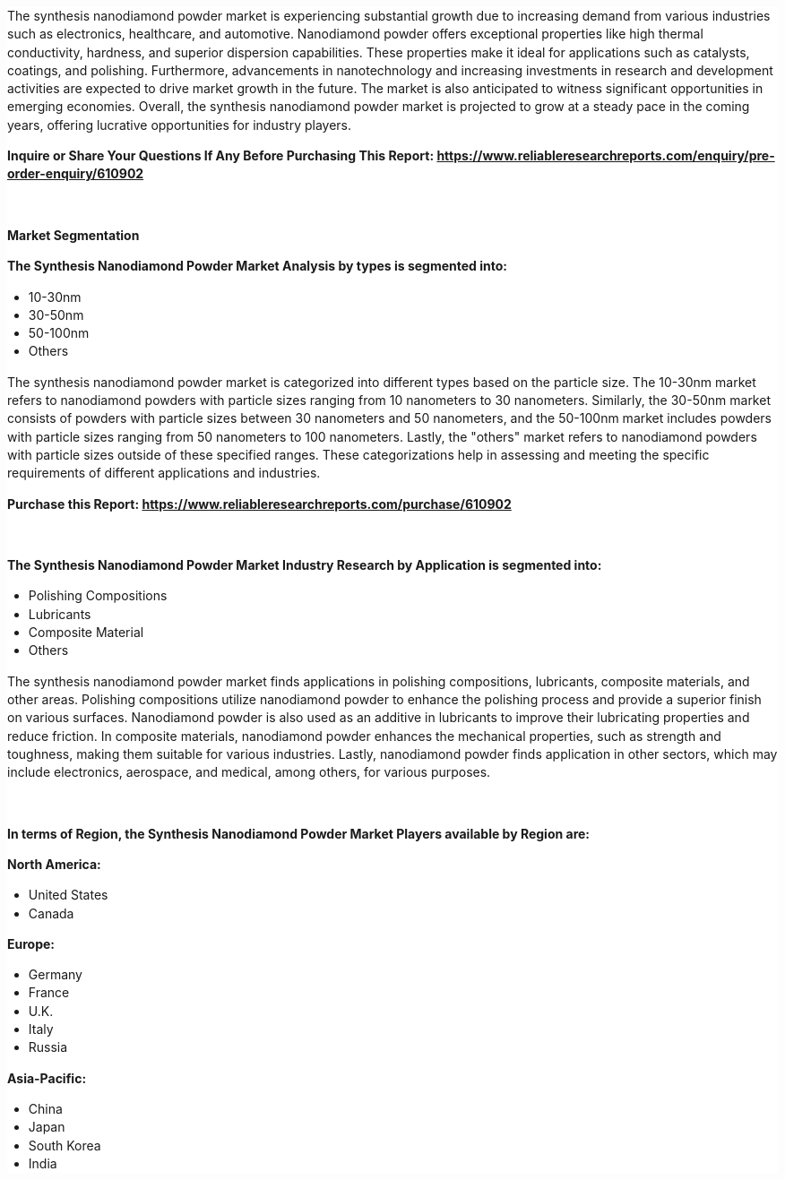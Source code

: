 <p><p>The synthesis nanodiamond powder market is experiencing substantial growth due to increasing demand from various industries such as electronics, healthcare, and automotive. Nanodiamond powder offers exceptional properties like high thermal conductivity, hardness, and superior dispersion capabilities. These properties make it ideal for applications such as catalysts, coatings, and polishing. Furthermore, advancements in nanotechnology and increasing investments in research and development activities are expected to drive market growth in the future. The market is also anticipated to witness significant opportunities in emerging economies. Overall, the synthesis nanodiamond powder market is projected to grow at a steady pace in the coming years, offering lucrative opportunities for industry players.</p></p>
<p><strong>Inquire or Share Your Questions If Any Before Purchasing This Report: <a href="https://www.reliableresearchreports.com/enquiry/pre-order-enquiry/610902">https://www.reliableresearchreports.com/enquiry/pre-order-enquiry/610902</a></strong></p>
<p>&nbsp;</p>
<p><strong>Market Segmentation</strong></p>
<p><strong>The Synthesis Nanodiamond Powder Market Analysis by types is segmented into:</strong></p>
<p><ul><li>10-30nm</li><li>30-50nm</li><li>50-100nm</li><li>Others</li></ul></p>
<p><p>The synthesis nanodiamond powder market is categorized into different types based on the particle size. The 10-30nm market refers to nanodiamond powders with particle sizes ranging from 10 nanometers to 30 nanometers. Similarly, the 30-50nm market consists of powders with particle sizes between 30 nanometers and 50 nanometers, and the 50-100nm market includes powders with particle sizes ranging from 50 nanometers to 100 nanometers. Lastly, the "others" market refers to nanodiamond powders with particle sizes outside of these specified ranges. These categorizations help in assessing and meeting the specific requirements of different applications and industries.</p></p>
<p><strong>Purchase this Report:&nbsp;<a href="https://www.reliableresearchreports.com/purchase/610902">https://www.reliableresearchreports.com/purchase/610902</a></strong></p>
<p>&nbsp;</p>
<p><strong>The Synthesis Nanodiamond Powder Market Industry Research by Application is segmented into:</strong></p>
<p><ul><li>Polishing Compositions</li><li>Lubricants</li><li>Composite Material</li><li>Others</li></ul></p>
<p><p>The synthesis nanodiamond powder market finds applications in polishing compositions, lubricants, composite materials, and other areas. Polishing compositions utilize nanodiamond powder to enhance the polishing process and provide a superior finish on various surfaces. Nanodiamond powder is also used as an additive in lubricants to improve their lubricating properties and reduce friction. In composite materials, nanodiamond powder enhances the mechanical properties, such as strength and toughness, making them suitable for various industries. Lastly, nanodiamond powder finds application in other sectors, which may include electronics, aerospace, and medical, among others, for various purposes.</p></p>
<p>&nbsp;</p>
<p><strong>In terms of Region, the Synthesis Nanodiamond Powder Market Players available by Region are:</strong></p>
<p>
    <p> <strong> North America: </strong>
        <ul>
            <li>United States</li>
            <li>Canada</li>
        </ul>
        </p> 
    <p> <strong> Europe: </strong>
        <ul>
            <li>Germany</li>
            <li>France</li>
            <li>U.K.</li>
            <li>Italy</li>
            <li>Russia</li>
        </ul>
        </p> 
    <p> <strong> Asia-Pacific: </strong>
        <ul>
            <li>China</li>
            <li>Japan</li>
            <li>South Korea</li>
            <li>India</li>